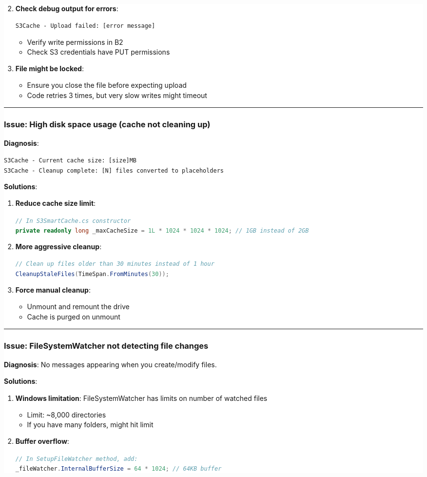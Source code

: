 2. **Check debug output for errors**:
   ```
   S3Cache - Upload failed: [error message]
   ```
   - Verify write permissions in B2
   - Check S3 credentials have PUT permissions

3. **File might be locked**:
   - Ensure you close the file before expecting upload
   - Code retries 3 times, but very slow writes might timeout

---

### Issue: High disk space usage (cache not cleaning up)

**Diagnosis**:
```
S3Cache - Current cache size: [size]MB
S3Cache - Cleanup complete: [N] files converted to placeholders
```

**Solutions**:

1. **Reduce cache size limit**:
   ```csharp
   // In S3SmartCache.cs constructor
   private readonly long _maxCacheSize = 1L * 1024 * 1024 * 1024; // 1GB instead of 2GB
   ```

2. **More aggressive cleanup**:
   ```csharp
   // Clean up files older than 30 minutes instead of 1 hour
   CleanupStaleFiles(TimeSpan.FromMinutes(30));
   ```

3. **Force manual cleanup**:
   - Unmount and remount the drive
   - Cache is purged on unmount

---

### Issue: FileSystemWatcher not detecting file changes

**Diagnosis**:
No messages appearing when you create/modify files.

**Solutions**:

1. **Windows limitation**: FileSystemWatcher has limits on number of watched files
   - Limit: ~8,000 directories
   - If you have many folders, might hit limit

2. **Buffer overflow**:
   ```csharp
   // In SetupFileWatcher method, add:
   _fileWatcher.InternalBufferSize = 64 * 1024; // 64KB buffer
   ```
